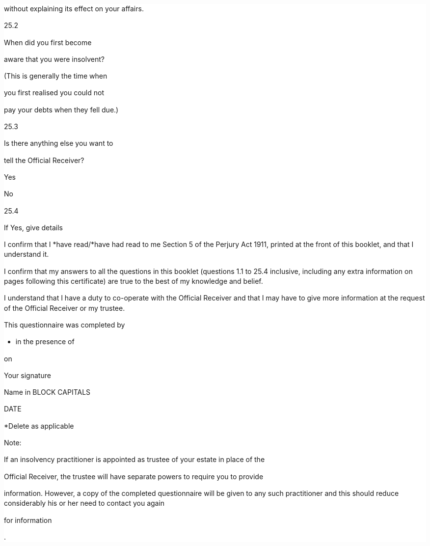 without explaining its effect on your affairs.

25.2

When did you first become

aware that you were insolvent?

(This is generally the time when

you first realised you could not

pay your debts when they fell due.)

25.3

Is there anything else you want to

tell the Official Receiver?

Yes

No

25.4

If Yes, give details

I confirm that I *have read/*have had read to me Section 5 of the Perjury Act 1911, printed at the front of this booklet, and that I understand it.

I confirm that my answers to all the questions in this booklet (questions 1.1 to 25.4 inclusive, including any extra information on pages following this certificate) are true to the best of my knowledge and belief.

I understand that I have a duty to co-operate with the Official Receiver and that I may have to give more information at the request of the Official Receiver or my trustee.

This questionnaire was completed by

* in the presence of

on

Your signature

Name in BLOCK CAPITALS

DATE

*Delete as applicable

Note:

If an insolvency practitioner is appointed as trustee of your estate in place of the

Official Receiver, the trustee will have separate powers to require you to provide

information. However, a copy of the completed questionnaire will be given to any such practitioner and this should reduce considerably his or her need to contact you again

for information

.
